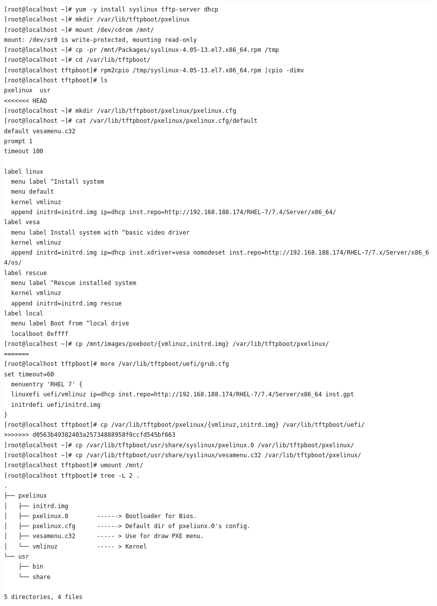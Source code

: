 ```nohighlight
[root@localhost ~]# yum -y install syslinux tftp-server dhcp
[root@localhost ~]# mkdir /var/lib/tftpboot/pxelinux
[root@localhost ~]# mount /dev/cdrom /mnt/
mount: /dev/sr0 is write-protected, mounting read-only
[root@localhost ~]# cp -pr /mnt/Packages/syslinux-4.05-13.el7.x86_64.rpm /tmp
[root@localhost ~]# cd /var/lib/tftpboot/
[root@localhost tftpboot]# rpm2cpio /tmp/syslinux-4.05-13.el7.x86_64.rpm |cpio -dimv
[root@localhost tftpboot]# ls
pxelinux  usr
<<<<<<< HEAD
[root@localhost ~]# mkdir /var/lib/tftpboot/pxelinux/pxelinux.cfg
[root@localhost ~]# cat /var/lib/tftpboot/pxelinux/pxelinux.cfg/default
default vesamenu.c32
prompt 1
timeout 100

label linux
  menu label ^Install system
  menu default
  kernel vmlinuz
  append initrd=initrd.img ip=dhcp inst.repo=http://192.168.188.174/RHEL-7/7.4/Server/x86_64/
label vesa
  menu label Install system with ^basic video driver
  kernel vmlinuz
  append initrd=initrd.img ip=dhcp inst.xdriver=vesa nomodeset inst.repo=http://192.168.188.174/RHEL-7/7.x/Server/x86_64/os/
label rescue
  menu label ^Rescue installed system
  kernel vmlinuz
  append initrd=initrd.img rescue
label local
  menu label Boot from ^local drive
  localboot 0xffff
[root@localhost ~]# cp /mnt/images/pxeboot/{vmlinuz,initrd.img} /var/lib/tftpboot/pxelinux/
=======
[root@localhost tftpboot]# more /var/lib/tftpboot/uefi/grub.cfg
set timeout=60
  menuentry 'RHEL 7' {
  linuxefi uefi/vmlinuz ip=dhcp inst.repo=http://192.168.188.174/RHEL-7/7.4/Server/x86_64 inst.gpt
  initrdefi uefi/initrd.img
}
[root@localhost tftpboot]# cp /var/lib/tftpboot/pxelinux/{vmlinuz,initrd.img} /var/lib/tftpboot/uefi/
>>>>>>> d0563b49382403a25734888958f9ccfd545bf663
[root@localhost ~]# cp /var/lib/tftpboot/usr/share/syslinux/pxelinux.0 /var/lib/tftpboot/pxelinux/
[root@localhost ~]# cp /var/lib/tftpboot/usr/share/syslinux/vesamenu.c32 /var/lib/tftpboot/pxelinux/
[root@localhost tftpboot]# umount /mnt/
[root@localhost tftpboot]# tree -L 2 .
.
├── pxelinux
│   ├── initrd.img
│   ├── pxelinux.0        ------> Bootloader for Bios.
│   ├── pxelinux.cfg      ------> Default dir of pxeliunx.0's config.
│   ├── vesamenu.c32      ----- > Use for draw PXE menu.
│   └── vmlinuz           ----- > Kernel
└── usr
    ├── bin
    └── share

5 directories, 4 files
```
